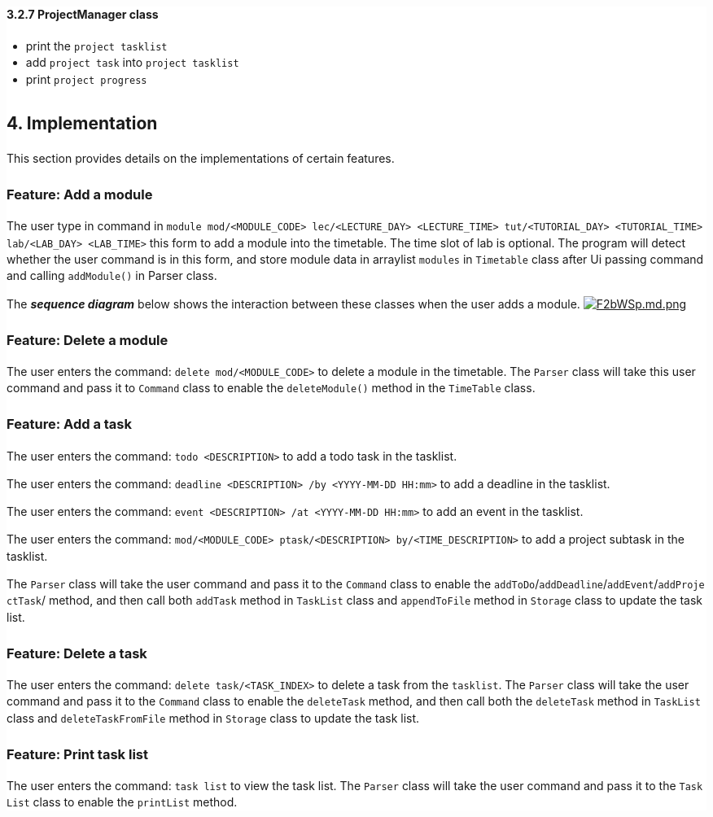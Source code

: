 
#### 3.2.7 ProjectManager class
- print the `project tasklist`
- add `project task` into `project tasklist`
- print `project progress`

## 4. Implementation
This section provides details on the implementations of certain features.
    
### Feature: Add a module
    
The user type in command in `module mod/<MODULE_CODE> lec/<LECTURE_DAY> <LECTURE_TIME> tut/<TUTORIAL_DAY> <TUTORIAL_TIME> lab/<LAB_DAY> <LAB_TIME>` this form to add a module into the timetable. The time slot of lab is optional. The program will detect whether the user command is in this form, and store module data in arraylist `modules` in `Timetable` class after Ui passing command and calling `addModule()` in Parser class.

The ***sequence diagram*** below shows the interaction between these classes when the user adds a module.
[![F2bWSp.md.png](https://iili.io/F2bWSp.md.png)](https://freeimage.host/i/F2bWSp)

### Feature: Delete a module
The user enters the command: `delete mod/<MODULE_CODE>` to delete a module in the timetable. The `Parser` class will take this user command and pass it to `Command` class to enable the `deleteModule()` method in the `TimeTable` class.

### Feature: Add a task
The user enters the command: `todo <DESCRIPTION>` to add a todo task in the tasklist.
    
The user enters the command: `deadline <DESCRIPTION> /by <YYYY-MM-DD HH:mm>` to add a deadline in the tasklist.
    
The user enters the command: `event <DESCRIPTION> /at <YYYY-MM-DD HH:mm>` to add an event in the tasklist.
    
The user enters the command: `mod/<MODULE_CODE> ptask/<DESCRIPTION> by/<TIME_DESCRIPTION>` to add a project subtask in the tasklist.
    
The `Parser` class will take the user command and pass it to the `Command` class to enable the `addToDo`/`addDeadline`/`addEvent`/`addProjectTask`/ method, and then call both `addTask` method in `TaskList` class and `appendToFile` method in `Storage` class to update the task list.
    
### Feature: Delete a task
The user enters the command: `delete task/<TASK_INDEX>` to delete a task from the `tasklist`. The `Parser` class will take the user command and pass it to the `Command` class to enable the `deleteTask` method, and then call both the `deleteTask` method in `TaskList` class and `deleteTaskFromFile` method in `Storage` class to update the task list.
    
### Feature: Print task list
The user enters the command: `task list` to view the task list. The `Parser` class will take the user command and pass it to the `TaskList` class to enable the `printList` method.
